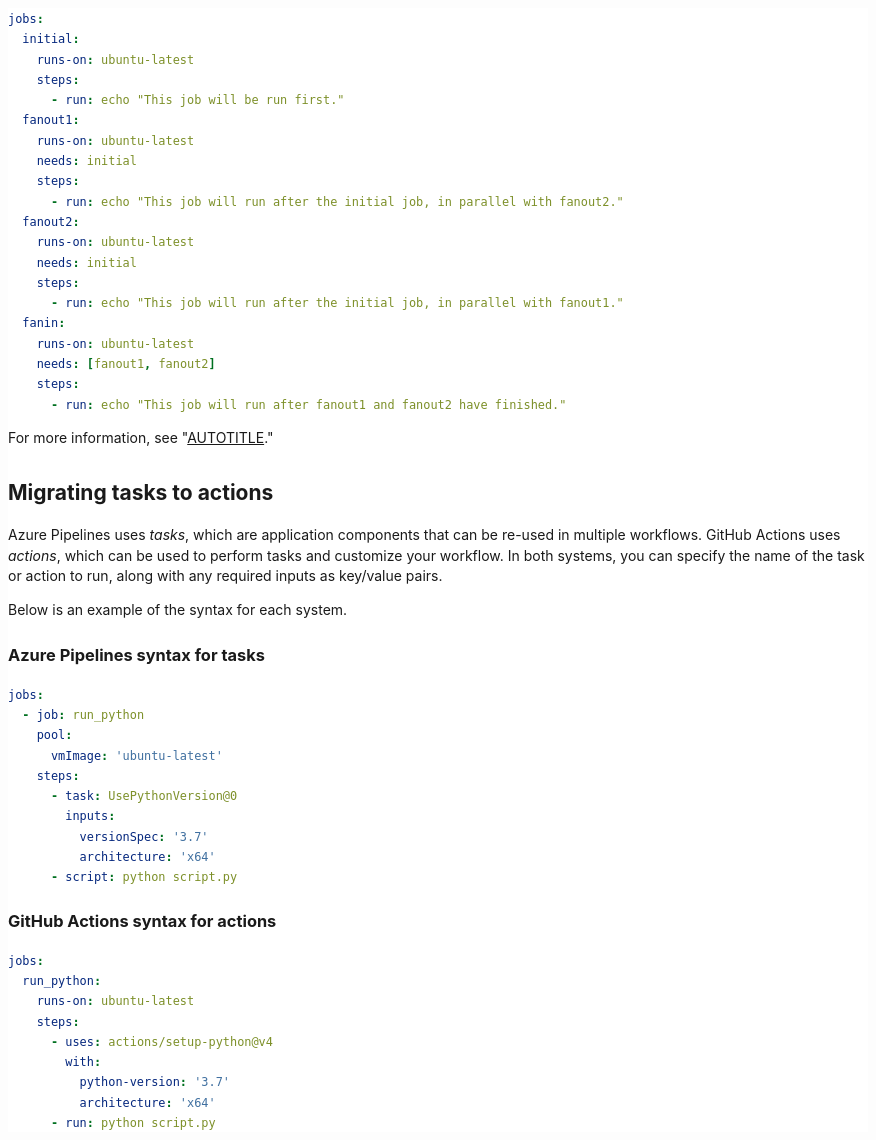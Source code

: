 ```yaml
jobs:
  initial:
    runs-on: ubuntu-latest
    steps:
      - run: echo "This job will be run first."
  fanout1:
    runs-on: ubuntu-latest
    needs: initial
    steps:
      - run: echo "This job will run after the initial job, in parallel with fanout2."
  fanout2:
    runs-on: ubuntu-latest
    needs: initial
    steps:
      - run: echo "This job will run after the initial job, in parallel with fanout1."
  fanin:
    runs-on: ubuntu-latest
    needs: [fanout1, fanout2]
    steps:
      - run: echo "This job will run after fanout1 and fanout2 have finished."
```

For more information, see "[AUTOTITLE](/actions/using-workflows/workflow-syntax-for-github-actions#jobsjob_idneeds)."

## Migrating tasks to actions

Azure Pipelines uses _tasks_, which are application components that can be re-used in multiple workflows. GitHub Actions uses _actions_, which can be used to perform tasks and customize your workflow. In both systems, you can specify the name of the task or action to run, along with any required inputs as key/value pairs.

Below is an example of the syntax for each system.

### Azure Pipelines syntax for tasks

```yaml
jobs:
  - job: run_python
    pool:
      vmImage: 'ubuntu-latest'
    steps:
      - task: UsePythonVersion@0
        inputs:
          versionSpec: '3.7'
          architecture: 'x64'
      - script: python script.py
```

### GitHub Actions syntax for actions

```yaml
jobs:
  run_python:
    runs-on: ubuntu-latest
    steps:
      - uses: actions/setup-python@v4
        with:
          python-version: '3.7'
          architecture: 'x64'
      - run: python script.py
```
